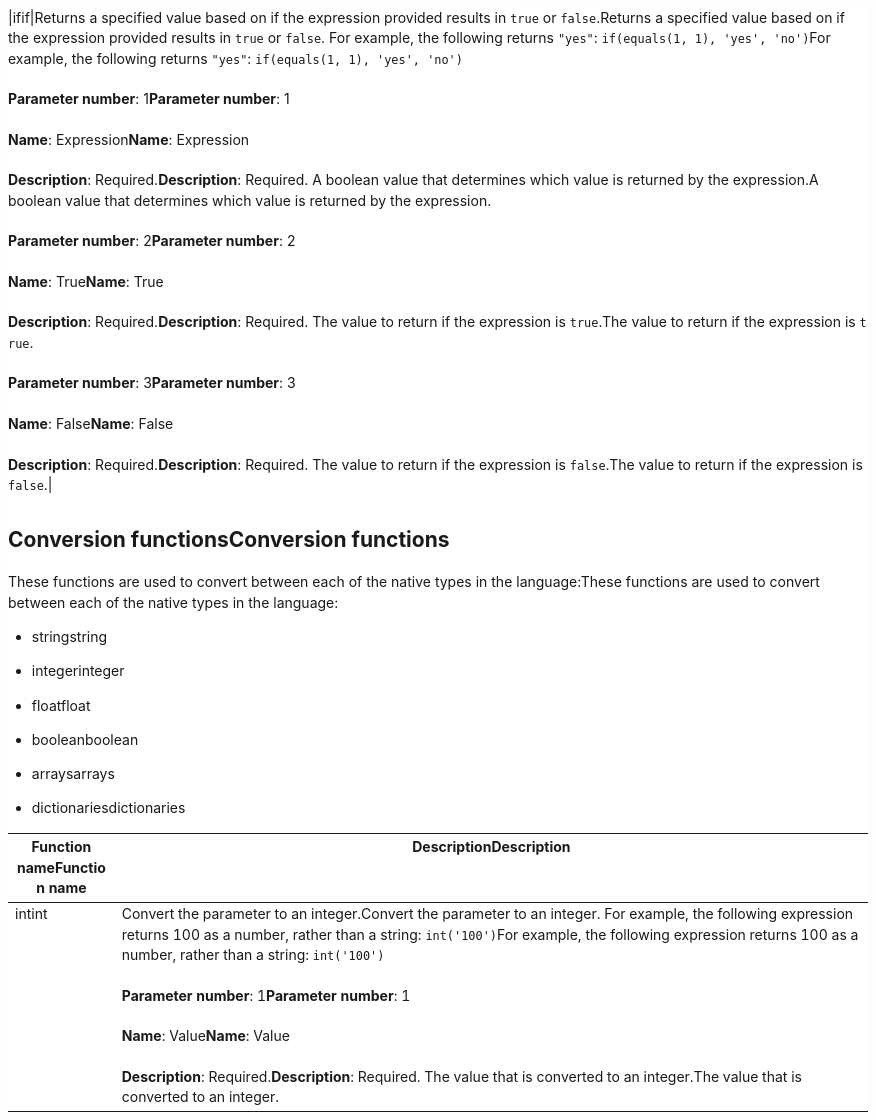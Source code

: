 |<span data-ttu-id="d0cdd-464">if</span><span class="sxs-lookup"><span data-stu-id="d0cdd-464">if</span></span>|<span data-ttu-id="d0cdd-465">Returns a specified value based on if the expression provided results in `true` or `false`.</span><span class="sxs-lookup"><span data-stu-id="d0cdd-465">Returns a specified value based on if the expression provided results in `true` or `false`.</span></span>  <span data-ttu-id="d0cdd-466">For example, the following returns `"yes"`: `if(equals(1, 1), 'yes', 'no')`</span><span class="sxs-lookup"><span data-stu-id="d0cdd-466">For example, the following returns `"yes"`: `if(equals(1, 1), 'yes', 'no')`</span></span><br /><br /> <span data-ttu-id="d0cdd-467">**Parameter number**: 1</span><span class="sxs-lookup"><span data-stu-id="d0cdd-467">**Parameter number**: 1</span></span><br /><br /> <span data-ttu-id="d0cdd-468">**Name**: Expression</span><span class="sxs-lookup"><span data-stu-id="d0cdd-468">**Name**: Expression</span></span><br /><br /> <span data-ttu-id="d0cdd-469">**Description**: Required.</span><span class="sxs-lookup"><span data-stu-id="d0cdd-469">**Description**: Required.</span></span> <span data-ttu-id="d0cdd-470">A boolean value that determines which value is returned by the expression.</span><span class="sxs-lookup"><span data-stu-id="d0cdd-470">A boolean value that determines which value is returned by the expression.</span></span><br /><br /> <span data-ttu-id="d0cdd-471">**Parameter number**: 2</span><span class="sxs-lookup"><span data-stu-id="d0cdd-471">**Parameter number**: 2</span></span><br /><br /> <span data-ttu-id="d0cdd-472">**Name**: True</span><span class="sxs-lookup"><span data-stu-id="d0cdd-472">**Name**: True</span></span><br /><br /> <span data-ttu-id="d0cdd-473">**Description**: Required.</span><span class="sxs-lookup"><span data-stu-id="d0cdd-473">**Description**: Required.</span></span> <span data-ttu-id="d0cdd-474">The value to return if the expression is `true`.</span><span class="sxs-lookup"><span data-stu-id="d0cdd-474">The value to return if the expression is `true`.</span></span><br /><br /> <span data-ttu-id="d0cdd-475">**Parameter number**: 3</span><span class="sxs-lookup"><span data-stu-id="d0cdd-475">**Parameter number**: 3</span></span><br /><br /> <span data-ttu-id="d0cdd-476">**Name**: False</span><span class="sxs-lookup"><span data-stu-id="d0cdd-476">**Name**: False</span></span><br /><br /> <span data-ttu-id="d0cdd-477">**Description**: Required.</span><span class="sxs-lookup"><span data-stu-id="d0cdd-477">**Description**: Required.</span></span> <span data-ttu-id="d0cdd-478">The value to return if the expression is `false`.</span><span class="sxs-lookup"><span data-stu-id="d0cdd-478">The value to return if the expression is `false`.</span></span>|  
  
## <a name="conversion-functions"></a><span data-ttu-id="d0cdd-479">Conversion functions</span><span class="sxs-lookup"><span data-stu-id="d0cdd-479">Conversion functions</span></span>  
 <span data-ttu-id="d0cdd-480">These functions are used to convert between each of the native types in the language:</span><span class="sxs-lookup"><span data-stu-id="d0cdd-480">These functions are used to convert between each of the native types in the language:</span></span>  
  
-   <span data-ttu-id="d0cdd-481">string</span><span class="sxs-lookup"><span data-stu-id="d0cdd-481">string</span></span>  
  
-   <span data-ttu-id="d0cdd-482">integer</span><span class="sxs-lookup"><span data-stu-id="d0cdd-482">integer</span></span>  
  
-   <span data-ttu-id="d0cdd-483">float</span><span class="sxs-lookup"><span data-stu-id="d0cdd-483">float</span></span>  
  
-   <span data-ttu-id="d0cdd-484">boolean</span><span class="sxs-lookup"><span data-stu-id="d0cdd-484">boolean</span></span>  
  
-   <span data-ttu-id="d0cdd-485">arrays</span><span class="sxs-lookup"><span data-stu-id="d0cdd-485">arrays</span></span>  
  
-   <span data-ttu-id="d0cdd-486">dictionaries</span><span class="sxs-lookup"><span data-stu-id="d0cdd-486">dictionaries</span></span>  
  
|<span data-ttu-id="d0cdd-487">Function name</span><span class="sxs-lookup"><span data-stu-id="d0cdd-487">Function name</span></span>|<span data-ttu-id="d0cdd-488">Description</span><span class="sxs-lookup"><span data-stu-id="d0cdd-488">Description</span></span>|  
|-------------------|-----------------|  
|<span data-ttu-id="d0cdd-489">int</span><span class="sxs-lookup"><span data-stu-id="d0cdd-489">int</span></span>|<span data-ttu-id="d0cdd-490">Convert the parameter to an integer.</span><span class="sxs-lookup"><span data-stu-id="d0cdd-490">Convert the parameter to an integer.</span></span> <span data-ttu-id="d0cdd-491">For example, the following expression returns 100 as a number, rather than a string:  `int('100')`</span><span class="sxs-lookup"><span data-stu-id="d0cdd-491">For example, the following expression returns 100 as a number, rather than a string:  `int('100')`</span></span><br /><br /> <span data-ttu-id="d0cdd-492">**Parameter number**: 1</span><span class="sxs-lookup"><span data-stu-id="d0cdd-492">**Parameter number**: 1</span></span><br /><br /> <span data-ttu-id="d0cdd-493">**Name**: Value</span><span class="sxs-lookup"><span data-stu-id="d0cdd-493">**Name**: Value</span></span><br /><br /> <span data-ttu-id="d0cdd-494">**Description**: Required.</span><span class="sxs-lookup"><span data-stu-id="d0cdd-494">**Description**: Required.</span></span> <span data-ttu-id="d0cdd-495">The value that is converted to an integer.</span><span class="sxs-lookup"><span data-stu-id="d0cdd-495">The value that is converted to an integer.</span></span>|  
